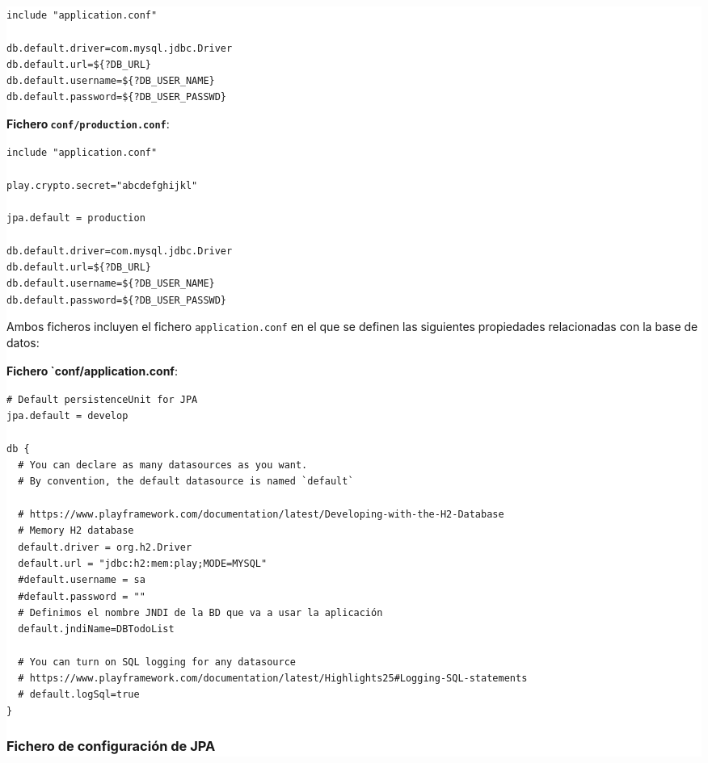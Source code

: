 ```text
include "application.conf"

db.default.driver=com.mysql.jdbc.Driver
db.default.url=${?DB_URL}
db.default.username=${?DB_USER_NAME}
db.default.password=${?DB_USER_PASSWD}
```

**Fichero `conf/production.conf`**:

```text
include "application.conf"

play.crypto.secret="abcdefghijkl"

jpa.default = production

db.default.driver=com.mysql.jdbc.Driver
db.default.url=${?DB_URL}
db.default.username=${?DB_USER_NAME}
db.default.password=${?DB_USER_PASSWD}
```


Ambos ficheros incluyen el fichero `application.conf` en el que se
definen las siguientes propiedades relacionadas con la base de datos:

**Fichero `conf/application.conf**:

```text
# Default persistenceUnit for JPA
jpa.default = develop

db {
  # You can declare as many datasources as you want.
  # By convention, the default datasource is named `default`

  # https://www.playframework.com/documentation/latest/Developing-with-the-H2-Database
  # Memory H2 database
  default.driver = org.h2.Driver
  default.url = "jdbc:h2:mem:play;MODE=MYSQL"
  #default.username = sa
  #default.password = ""
  # Definimos el nombre JNDI de la BD que va a usar la aplicación
  default.jndiName=DBTodoList

  # You can turn on SQL logging for any datasource
  # https://www.playframework.com/documentation/latest/Highlights25#Logging-SQL-statements
  # default.logSql=true
}
```


### Fichero de configuración de JPA ###
